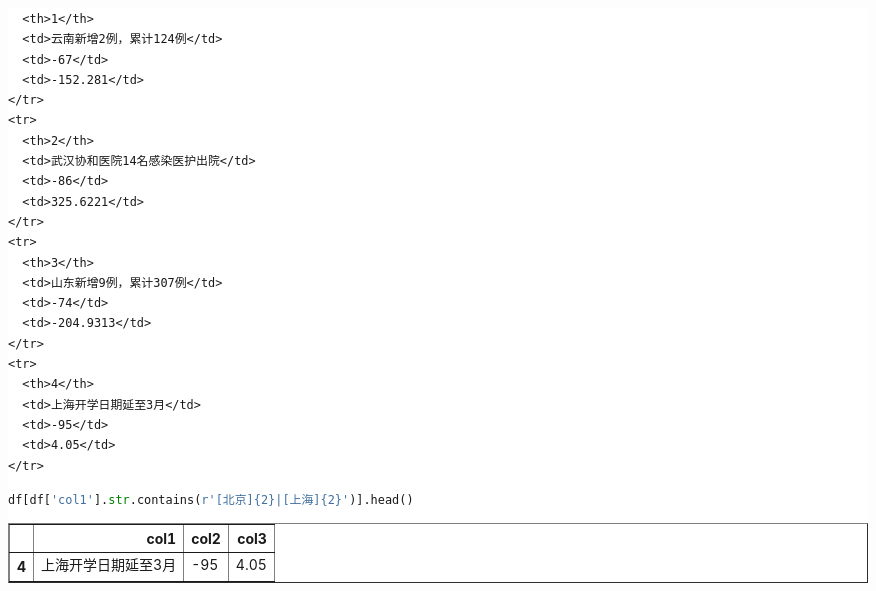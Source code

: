       <th>1</th>
      <td>云南新增2例，累计124例</td>
      <td>-67</td>
      <td>-152.281</td>
    </tr>
    <tr>
      <th>2</th>
      <td>武汉协和医院14名感染医护出院</td>
      <td>-86</td>
      <td>325.6221</td>
    </tr>
    <tr>
      <th>3</th>
      <td>山东新增9例，累计307例</td>
      <td>-74</td>
      <td>-204.9313</td>
    </tr>
    <tr>
      <th>4</th>
      <td>上海开学日期延至3月</td>
      <td>-95</td>
      <td>4.05</td>
    </tr>
  </tbody>
</table>
</div>




```python
df[df['col1'].str.contains(r'[北京]{2}|[上海]{2}')].head()
```




<div>
<style scoped>
    .dataframe tbody tr th:only-of-type {
        vertical-align: middle;
    }

    .dataframe tbody tr th {
        vertical-align: top;
    }

    .dataframe thead th {
        text-align: right;
    }
</style>
<table border="1" class="dataframe">
  <thead>
    <tr style="text-align: right;">
      <th></th>
      <th>col1</th>
      <th>col2</th>
      <th>col3</th>
    </tr>
  </thead>
  <tbody>
    <tr>
      <th>4</th>
      <td>上海开学日期延至3月</td>
      <td>-95</td>
      <td>4.05</td>
    </tr>
    <tr>